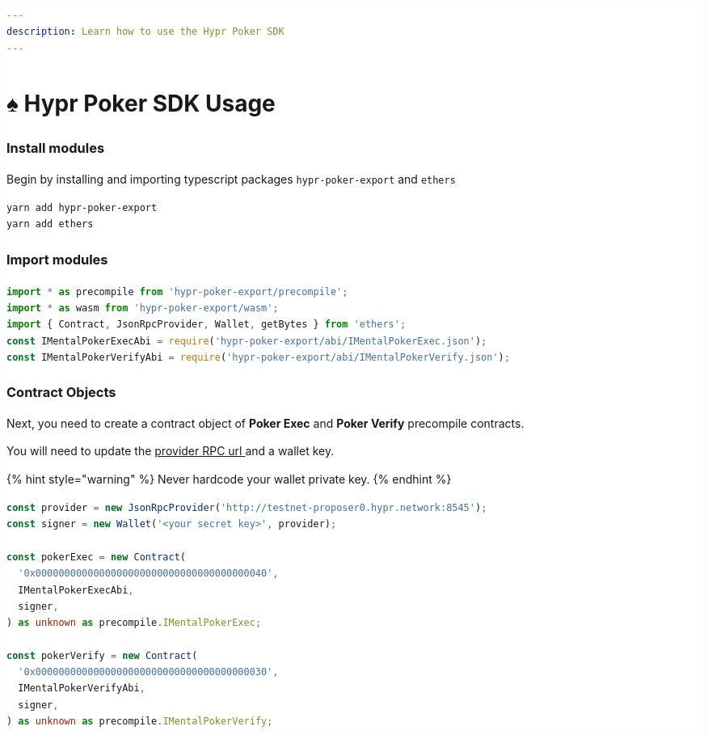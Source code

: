 ```yaml
---
description: Learn how to use the Hypr Poker SDK
---
```


# ♠ Hypr Poker SDK Usage

### Install modules

Begin by installing and importing typescript packages `hypr-poker-export` and `ethers`

```sh
yarn add hypr-poker-export
yarn add ethers
```

### Import modules

```typescript
import * as precompile from 'hypr-poker-export/precompile';
import * as wasm from 'hypr-poker-export/wasm';
import { Contract, JsonRpcProvider, Wallet, getBytes } from 'ethers';
const IMentalPokerExecAbi = require('hypr-poker-export/abi/IMentalPokerExec.json');
const IMentalPokerVerifyAbi = require('hypr-poker-export/abi/IMentalPokerVerify.json');
```

### Contract Objects

Next, you need to create a contract object of **Poker Exec** and **Poker Verify** precompile contracts.

You will need to update the [provider RPC url ](../../reference/network-settings.md)and a wallet key.

{% hint style="warning" %}
Never hardcode your wallet private key.
{% endhint %}

```typescript
const provider = new JsonRpcProvider('http://testnet-proposer0.hypr.network:8545');
const signer = new Wallet('<your secret key>', provider);

const pokerExec = new Contract(
  '0x0000000000000000000000000000000000000040',
  IMentalPokerExecAbi,
  signer,
) as unknown as precompile.IMentalPokerExec;

const pokerVerify = new Contract(
  '0x0000000000000000000000000000000000000030',
  IMentalPokerVerifyAbi,
  signer,
) as unknown as precompile.IMentalPokerVerify;
```
